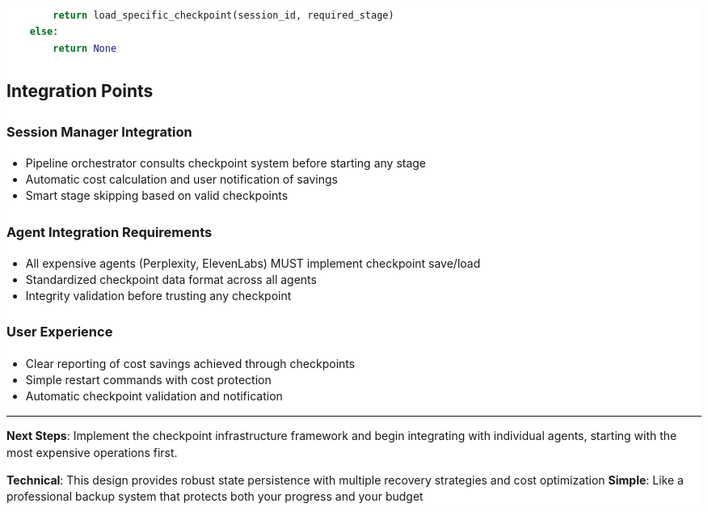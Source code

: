 ```python
        return load_specific_checkpoint(session_id, required_stage)
    else:
        return None
```

## Integration Points

### Session Manager Integration
- Pipeline orchestrator consults checkpoint system before starting any stage
- Automatic cost calculation and user notification of savings
- Smart stage skipping based on valid checkpoints

### Agent Integration Requirements
- All expensive agents (Perplexity, ElevenLabs) MUST implement checkpoint save/load
- Standardized checkpoint data format across all agents
- Integrity validation before trusting any checkpoint

### User Experience
- Clear reporting of cost savings achieved through checkpoints
- Simple restart commands with cost protection
- Automatic checkpoint validation and notification

---

**Next Steps**: Implement the checkpoint infrastructure framework and begin integrating with individual agents, starting with the most expensive operations first.

**Technical**: This design provides robust state persistence with multiple recovery strategies and cost optimization
**Simple**: Like a professional backup system that protects both your progress and your budget
